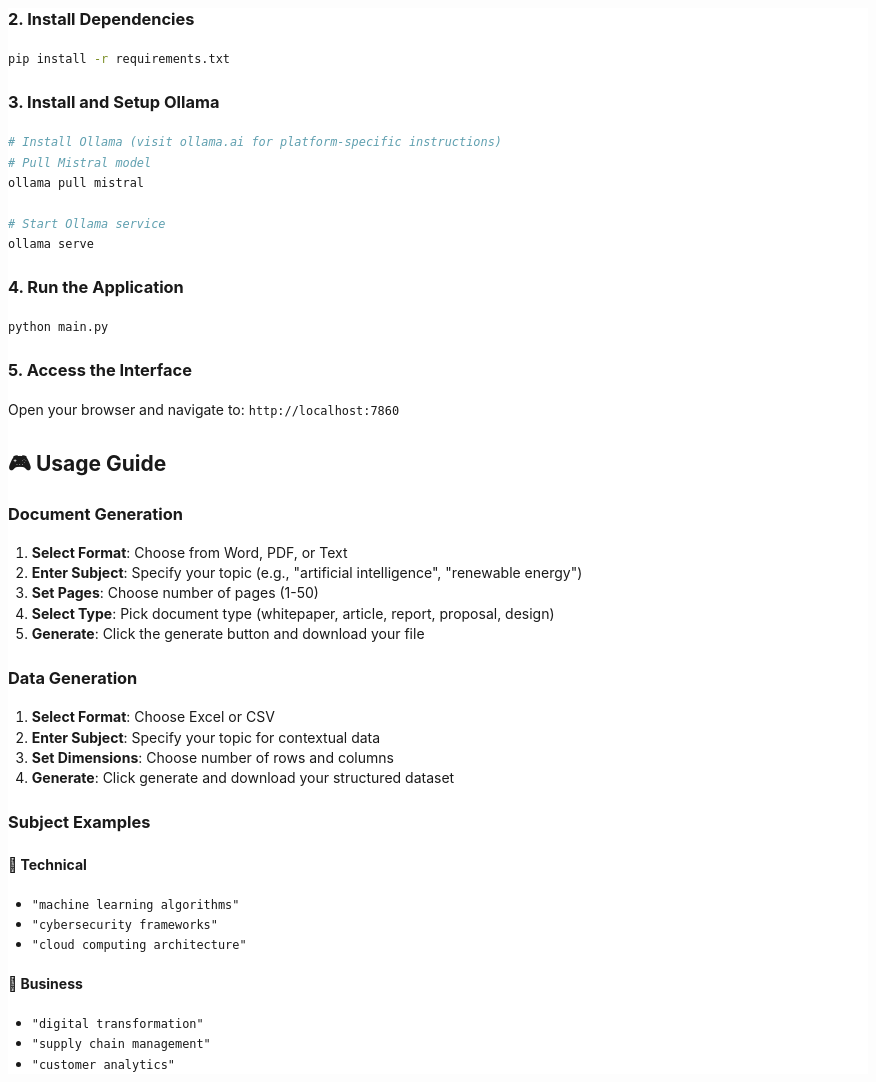 ### 2. Install Dependencies
```bash
pip install -r requirements.txt
```

### 3. Install and Setup Ollama
```bash
# Install Ollama (visit ollama.ai for platform-specific instructions)
# Pull Mistral model
ollama pull mistral

# Start Ollama service
ollama serve
```

### 4. Run the Application
```bash
python main.py
```

### 5. Access the Interface
Open your browser and navigate to: `http://localhost:7860`

## 🎮 Usage Guide

### Document Generation

1. **Select Format**: Choose from Word, PDF, or Text
2. **Enter Subject**: Specify your topic (e.g., "artificial intelligence", "renewable energy")
3. **Set Pages**: Choose number of pages (1-50)
4. **Select Type**: Pick document type (whitepaper, article, report, proposal, design)
5. **Generate**: Click the generate button and download your file

### Data Generation

1. **Select Format**: Choose Excel or CSV
2. **Enter Subject**: Specify your topic for contextual data
3. **Set Dimensions**: Choose number of rows and columns
4. **Generate**: Click generate and download your structured dataset

### Subject Examples

#### 🔬 Technical
- `"machine learning algorithms"`
- `"cybersecurity frameworks"`
- `"cloud computing architecture"`

#### 💼 Business
- `"digital transformation"`
- `"supply chain management"`
- `"customer analytics"`

